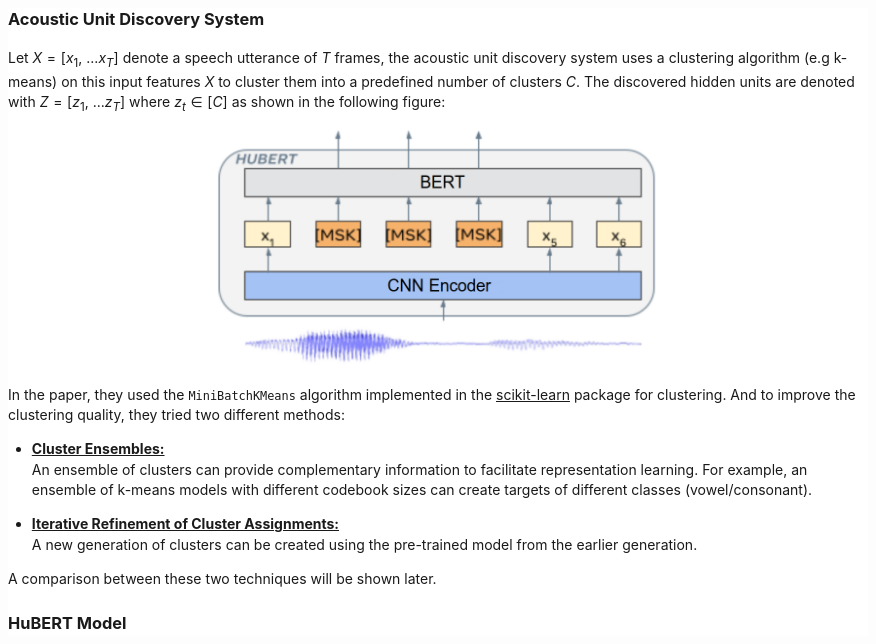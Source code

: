 ### Acoustic Unit Discovery System

Let $X = \left\lbrack x_{1},\ ...x_{T} \right\rbrack$ denote a speech
utterance of $T$ frames, the acoustic unit discovery system uses a
clustering algorithm (e.g k-means) on this input features $X$ to cluster
them into a predefined number of clusters $C$. The discovered hidden
units are denoted with $Z = \left\lbrack z_{1},\ ...z_{T} \right\rbrack$
where $z_{t} \in \lbrack C\rbrack$ as shown in the following figure:

<div align="center">
    <img src="media/HuBERT/image2.png" width=450>
</div>

In the paper, they used the `MiniBatchKMeans` algorithm implemented in the
[scikit-learn](https://scikit-learn.org) package for clustering. And to
improve the clustering quality, they tried two different methods:

-   <u><strong>Cluster Ensembles:</strong></u>\
    An ensemble of clusters can provide complementary
    information to facilitate representation learning. For example, an
    ensemble of k-means models with different codebook sizes can create
    targets of different classes (vowel/consonant).

-   <u><strong>Iterative Refinement of Cluster Assignments:</strong></u>\
    A new generation of clusters can be created using the
    pre-trained model from the earlier generation.

A comparison between these two techniques will be shown later.

### HuBERT Model
